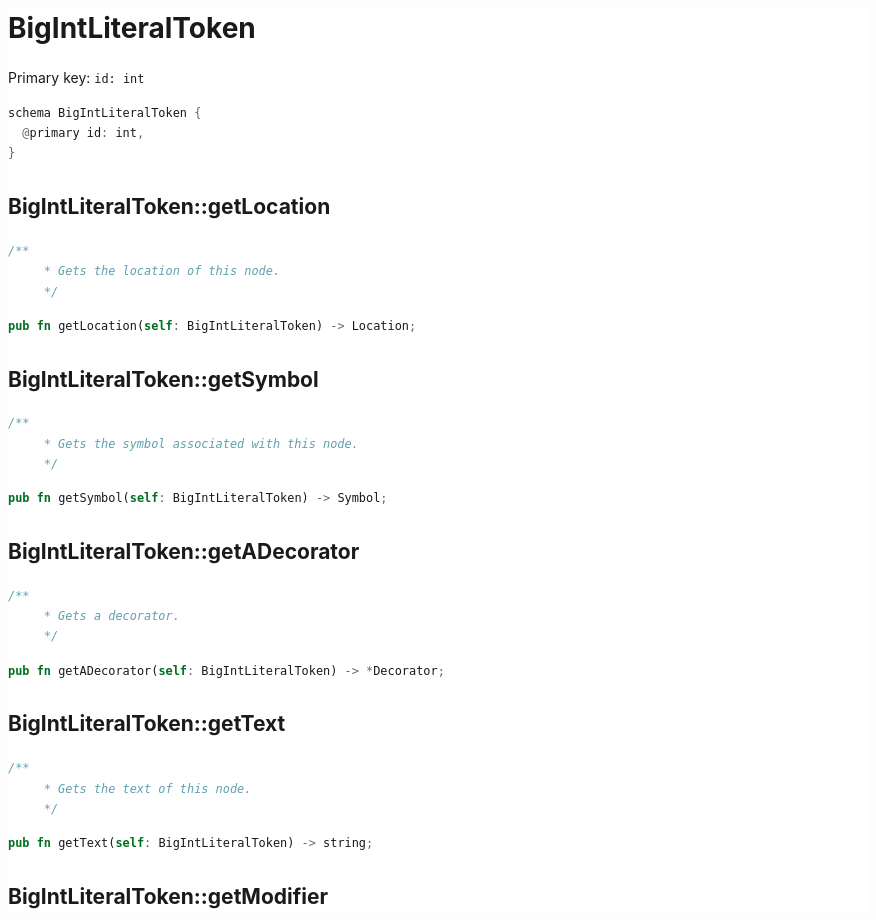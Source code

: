 # BigIntLiteralToken

Primary key: `id: int`

```rust
schema BigIntLiteralToken {
  @primary id: int,
}
```
## BigIntLiteralToken::getLocation

```rust
/**
     * Gets the location of this node.
     */
```
```rust
pub fn getLocation(self: BigIntLiteralToken) -> Location;
```
## BigIntLiteralToken::getSymbol

```rust
/**
     * Gets the symbol associated with this node.
     */
```
```rust
pub fn getSymbol(self: BigIntLiteralToken) -> Symbol;
```
## BigIntLiteralToken::getADecorator

```rust
/**
     * Gets a decorator.
     */
```
```rust
pub fn getADecorator(self: BigIntLiteralToken) -> *Decorator;
```
## BigIntLiteralToken::getText

```rust
/**
     * Gets the text of this node.
     */
```
```rust
pub fn getText(self: BigIntLiteralToken) -> string;
```
## BigIntLiteralToken::getModifier
